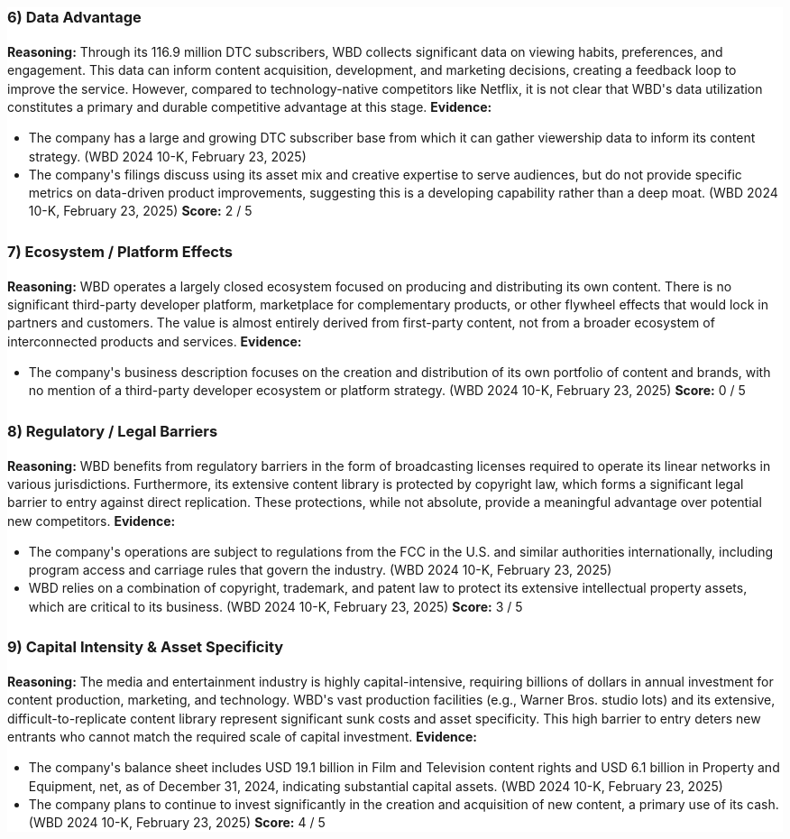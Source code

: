 ### **6) Data Advantage**
**Reasoning:** Through its 116.9 million DTC subscribers, WBD collects significant data on viewing habits, preferences, and engagement. This data can inform content acquisition, development, and marketing decisions, creating a feedback loop to improve the service. However, compared to technology-native competitors like Netflix, it is not clear that WBD's data utilization constitutes a primary and durable competitive advantage at this stage.
**Evidence:**
*   The company has a large and growing DTC subscriber base from which it can gather viewership data to inform its content strategy. (WBD 2024 10-K, February 23, 2025)
*   The company's filings discuss using its asset mix and creative expertise to serve audiences, but do not provide specific metrics on data-driven product improvements, suggesting this is a developing capability rather than a deep moat. (WBD 2024 10-K, February 23, 2025)
**Score:** 2 / 5

### **7) Ecosystem / Platform Effects**
**Reasoning:** WBD operates a largely closed ecosystem focused on producing and distributing its own content. There is no significant third-party developer platform, marketplace for complementary products, or other flywheel effects that would lock in partners and customers. The value is almost entirely derived from first-party content, not from a broader ecosystem of interconnected products and services.
**Evidence:**
*   The company's business description focuses on the creation and distribution of its own portfolio of content and brands, with no mention of a third-party developer ecosystem or platform strategy. (WBD 2024 10-K, February 23, 2025)
**Score:** 0 / 5

### **8) Regulatory / Legal Barriers**
**Reasoning:** WBD benefits from regulatory barriers in the form of broadcasting licenses required to operate its linear networks in various jurisdictions. Furthermore, its extensive content library is protected by copyright law, which forms a significant legal barrier to entry against direct replication. These protections, while not absolute, provide a meaningful advantage over potential new competitors.
**Evidence:**
*   The company's operations are subject to regulations from the FCC in the U.S. and similar authorities internationally, including program access and carriage rules that govern the industry. (WBD 2024 10-K, February 23, 2025)
*   WBD relies on a combination of copyright, trademark, and patent law to protect its extensive intellectual property assets, which are critical to its business. (WBD 2024 10-K, February 23, 2025)
**Score:** 3 / 5

### **9) Capital Intensity & Asset Specificity**
**Reasoning:** The media and entertainment industry is highly capital-intensive, requiring billions of dollars in annual investment for content production, marketing, and technology. WBD's vast production facilities (e.g., Warner Bros. studio lots) and its extensive, difficult-to-replicate content library represent significant sunk costs and asset specificity. This high barrier to entry deters new entrants who cannot match the required scale of capital investment.
**Evidence:**
*   The company's balance sheet includes USD 19.1 billion in Film and Television content rights and USD 6.1 billion in Property and Equipment, net, as of December 31, 2024, indicating substantial capital assets. (WBD 2024 10-K, February 23, 2025)
*   The company plans to continue to invest significantly in the creation and acquisition of new content, a primary use of its cash. (WBD 2024 10-K, February 23, 2025)
**Score:** 4 / 5
